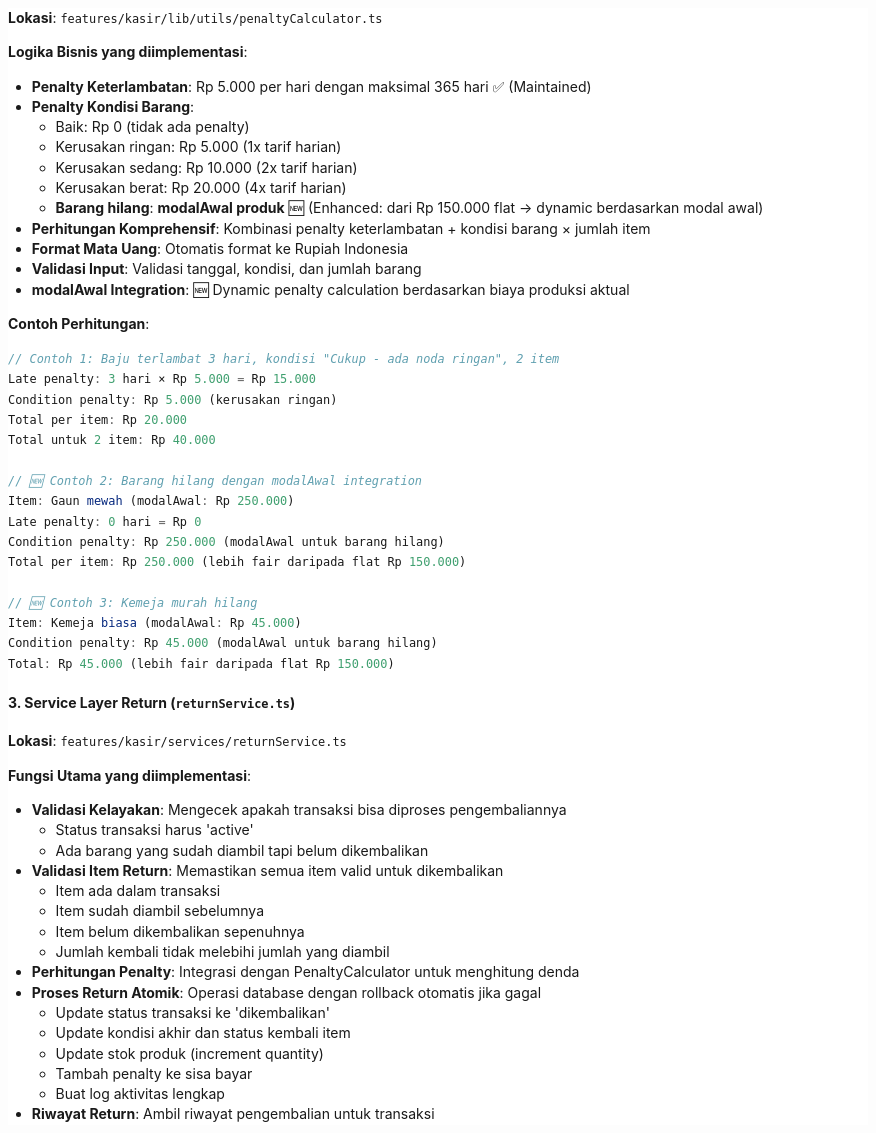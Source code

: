 **Lokasi**: `features/kasir/lib/utils/penaltyCalculator.ts`

**Logika Bisnis yang diimplementasi**:

- **Penalty Keterlambatan**: Rp 5.000 per hari dengan maksimal 365 hari ✅ (Maintained)
- **Penalty Kondisi Barang**:
  - Baik: Rp 0 (tidak ada penalty)
  - Kerusakan ringan: Rp 5.000 (1x tarif harian)
  - Kerusakan sedang: Rp 10.000 (2x tarif harian)
  - Kerusakan berat: Rp 20.000 (4x tarif harian)
  - **Barang hilang**: **modalAwal produk** 🆕 (Enhanced: dari Rp 150.000 flat → dynamic berdasarkan modal awal)
- **Perhitungan Komprehensif**: Kombinasi penalty keterlambatan + kondisi barang × jumlah item
- **Format Mata Uang**: Otomatis format ke Rupiah Indonesia
- **Validasi Input**: Validasi tanggal, kondisi, dan jumlah barang
- **modalAwal Integration**: 🆕 Dynamic penalty calculation berdasarkan biaya produksi aktual

**Contoh Perhitungan**:

```typescript
// Contoh 1: Baju terlambat 3 hari, kondisi "Cukup - ada noda ringan", 2 item
Late penalty: 3 hari × Rp 5.000 = Rp 15.000
Condition penalty: Rp 5.000 (kerusakan ringan)
Total per item: Rp 20.000
Total untuk 2 item: Rp 40.000

// 🆕 Contoh 2: Barang hilang dengan modalAwal integration
Item: Gaun mewah (modalAwal: Rp 250.000)
Late penalty: 0 hari = Rp 0
Condition penalty: Rp 250.000 (modalAwal untuk barang hilang)
Total per item: Rp 250.000 (lebih fair daripada flat Rp 150.000)

// 🆕 Contoh 3: Kemeja murah hilang
Item: Kemeja biasa (modalAwal: Rp 45.000)
Condition penalty: Rp 45.000 (modalAwal untuk barang hilang)
Total: Rp 45.000 (lebih fair daripada flat Rp 150.000)
```

#### 3. Service Layer Return (`returnService.ts`)

**Lokasi**: `features/kasir/services/returnService.ts`

**Fungsi Utama yang diimplementasi**:

- **Validasi Kelayakan**: Mengecek apakah transaksi bisa diproses pengembaliannya
  - Status transaksi harus 'active'
  - Ada barang yang sudah diambil tapi belum dikembalikan
- **Validasi Item Return**: Memastikan semua item valid untuk dikembalikan
  - Item ada dalam transaksi
  - Item sudah diambil sebelumnya
  - Item belum dikembalikan sepenuhnya
  - Jumlah kembali tidak melebihi jumlah yang diambil
- **Perhitungan Penalty**: Integrasi dengan PenaltyCalculator untuk menghitung denda
- **Proses Return Atomik**: Operasi database dengan rollback otomatis jika gagal
  - Update status transaksi ke 'dikembalikan'
  - Update kondisi akhir dan status kembali item
  - Update stok produk (increment quantity)
  - Tambah penalty ke sisa bayar
  - Buat log aktivitas lengkap
- **Riwayat Return**: Ambil riwayat pengembalian untuk transaksi

